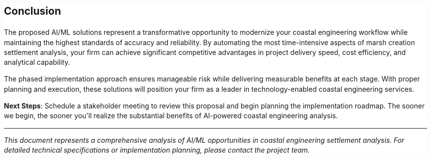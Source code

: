 ## Conclusion

The proposed AI/ML solutions represent a transformative opportunity to modernize your coastal engineering workflow while maintaining the highest standards of accuracy and reliability. By automating the most time-intensive aspects of marsh creation settlement analysis, your firm can achieve significant competitive advantages in project delivery speed, cost efficiency, and analytical capability.

The phased implementation approach ensures manageable risk while delivering measurable benefits at each stage. With proper planning and execution, these solutions will position your firm as a leader in technology-enabled coastal engineering services.

**Next Steps**: Schedule a stakeholder meeting to review this proposal and begin planning the implementation roadmap. The sooner we begin, the sooner you'll realize the substantial benefits of AI-powered coastal engineering analysis.

---

*This document represents a comprehensive analysis of AI/ML opportunities in coastal engineering settlement analysis. For detailed technical specifications or implementation planning, please contact the project team.*